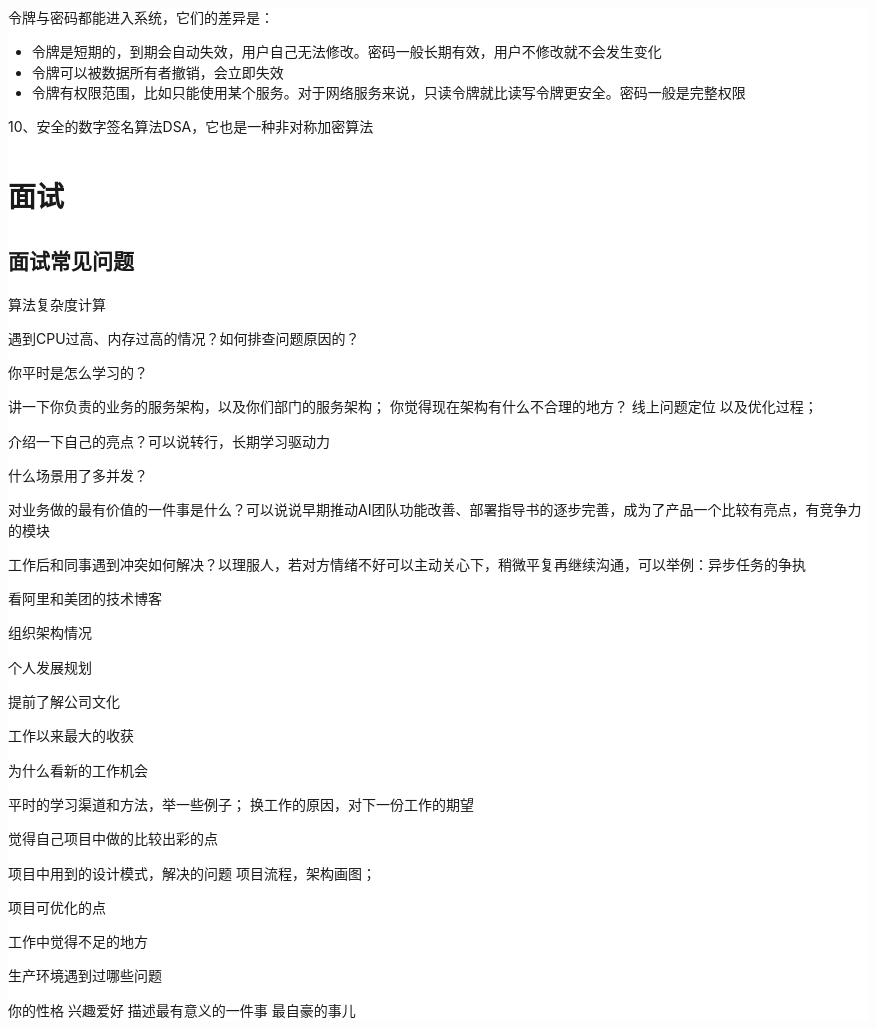 令牌与密码都能进入系统，它们的差异是：

- 令牌是短期的，到期会自动失效，用户自己无法修改。密码一般长期有效，用户不修改就不会发生变化
- 令牌可以被数据所有者撤销，会立即失效
- 令牌有权限范围，比如只能使用某个服务。对于网络服务来说，只读令牌就比读写令牌更安全。密码一般是完整权限

10、安全的数字签名算法DSA，它也是一种非对称加密算法

# 面试

## 面试常见问题

算法复杂度计算

遇到CPU过高、内存过高的情况？如何排查问题原因的？

你平时是怎么学习的？

讲一下你负责的业务的服务架构，以及你们部门的服务架构；
你觉得现在架构有什么不合理的地方？
线上问题定位 以及优化过程；

介绍一下自己的亮点？可以说转行，长期学习驱动力

什么场景用了多并发？

对业务做的最有价值的一件事是什么？可以说说早期推动AI团队功能改善、部署指导书的逐步完善，成为了产品一个比较有亮点，有竞争力的模块

工作后和同事遇到冲突如何解决？以理服人，若对方情绪不好可以主动关心下，稍微平复再继续沟通，可以举例：异步任务的争执

看阿里和美团的技术博客

组织架构情况

个人发展规划

提前了解公司文化

工作以来最大的收获

为什么看新的工作机会

平时的学习渠道和方法，举一些例子；
换工作的原因，对下一份工作的期望

觉得自己项目中做的比较出彩的点

项目中用到的设计模式，解决的问题
项目流程，架构画图；

项目可优化的点

工作中觉得不足的地方

生产环境遇到过哪些问题

你的性格
兴趣爱好
描述最有意义的一件事
最自豪的事儿
